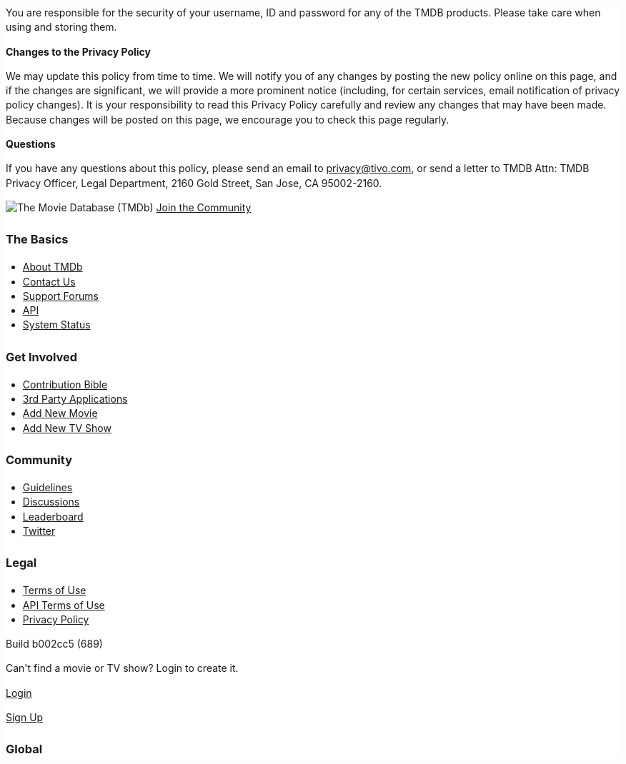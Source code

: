 You are responsible for the security of your username, ID and password for any of the TMDB products. Please take care when using and storing them.

**Changes to the Privacy Policy**

We may update this policy from time to time. We will notify you of any changes by posting the new policy online on this page, and if the changes are significant, we will provide a more prominent notice (including, for certain services, email notification of privacy policy changes). It is your responsibility to read this Privacy Policy carefully and review any changes that may have been made. Because changes will be posted on this page, we encourage you to check this page regularly.

**Questions**

If you have any questions about this policy, please send an email to [privacy@tivo.com](mailto:privacy@tivo.com), or send a letter to TMDB Attn: TMDB Privacy Officer, Legal Department, 2160 Gold Street, San Jose, CA 95002-2160.

![The Movie Database (TMDb)](https://www.themoviedb.org/assets/2/v4/logos/v2/blue_square_2-d537fb228cf3ded904ef09b136fe3fec72548ebc1fea3fbbd1ad9e36364db38b.svg) [Join the Community](https://www.themoviedb.org/signup)

### The Basics

*   [About TMDb](https://www.themoviedb.org/about)
*   [Contact Us](https://www.themoviedb.org/about/staying-in-touch)
*   [Support Forums](https://www.themoviedb.org/talk)
*   [API](https://www.themoviedb.org/documentation/api)
*   [System Status](https://status.themoviedb.org/)

### Get Involved

*   [Contribution Bible](https://www.themoviedb.org/bible)
*   [3rd Party Applications](https://www.themoviedb.org/apps)
*   [Add New Movie](https://www.themoviedb.org/movie/new)
*   [Add New TV Show](https://www.themoviedb.org/tv/new)

### Community

*   [Guidelines](https://www.themoviedb.org/documentation/community/guidelines)
*   [Discussions](https://www.themoviedb.org/discuss)
*   [Leaderboard](https://www.themoviedb.org/leaderboard)
*   [Twitter](https://twitter.com/themoviedb)

### Legal

*   [Terms of Use](https://www.themoviedb.org/documentation/website/terms-of-use)
*   [API Terms of Use](https://www.themoviedb.org/documentation/api/terms-of-use)
*   [Privacy Policy](https://www.themoviedb.org/privacy-policy)

Build b002cc5 (689)

Can't find a movie or TV show? Login to create it.

[Login](https://www.themoviedb.org/login)

[Sign Up](https://www.themoviedb.org/signup)

### Global
